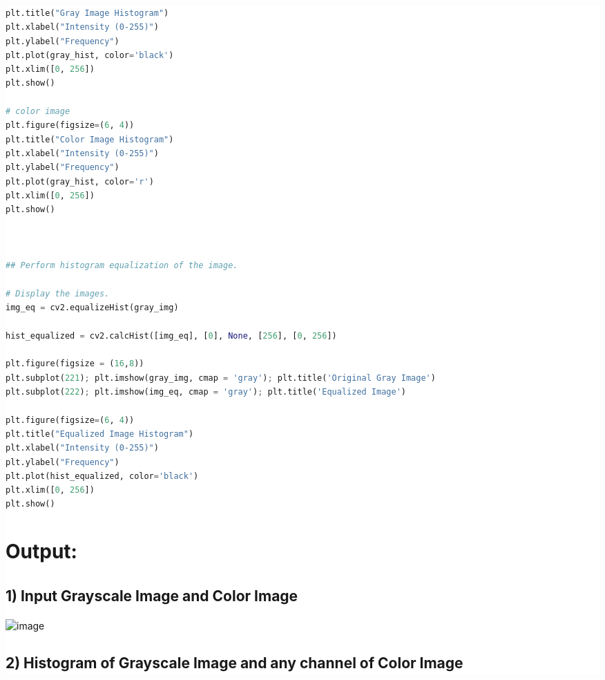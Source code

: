 ```python
plt.title("Gray Image Histogram")
plt.xlabel("Intensity (0-255)")
plt.ylabel("Frequency")
plt.plot(gray_hist, color='black')
plt.xlim([0, 256])
plt.show()

# color image
plt.figure(figsize=(6, 4))
plt.title("Color Image Histogram")
plt.xlabel("Intensity (0-255)")
plt.ylabel("Frequency")
plt.plot(gray_hist, color='r')
plt.xlim([0, 256])
plt.show()



## Perform histogram equalization of the image. 

# Display the images.
img_eq = cv2.equalizeHist(gray_img)

hist_equalized = cv2.calcHist([img_eq], [0], None, [256], [0, 256])

plt.figure(figsize = (16,8))
plt.subplot(221); plt.imshow(gray_img, cmap = 'gray'); plt.title('Original Gray Image')
plt.subplot(222); plt.imshow(img_eq, cmap = 'gray'); plt.title('Equalized Image')

plt.figure(figsize=(6, 4))
plt.title("Equalized Image Histogram")
plt.xlabel("Intensity (0-255)")
plt.ylabel("Frequency")
plt.plot(hist_equalized, color='black')
plt.xlim([0, 256])
plt.show()

```
# Output:

## 1) Input Grayscale Image and Color Image
   
<img width="1374" height="448" alt="image" src="https://github.com/user-attachments/assets/888eb987-2a2d-4666-91af-8ce6e6fcd97a" />


## 2) Histogram of Grayscale Image and any channel of Color Image
